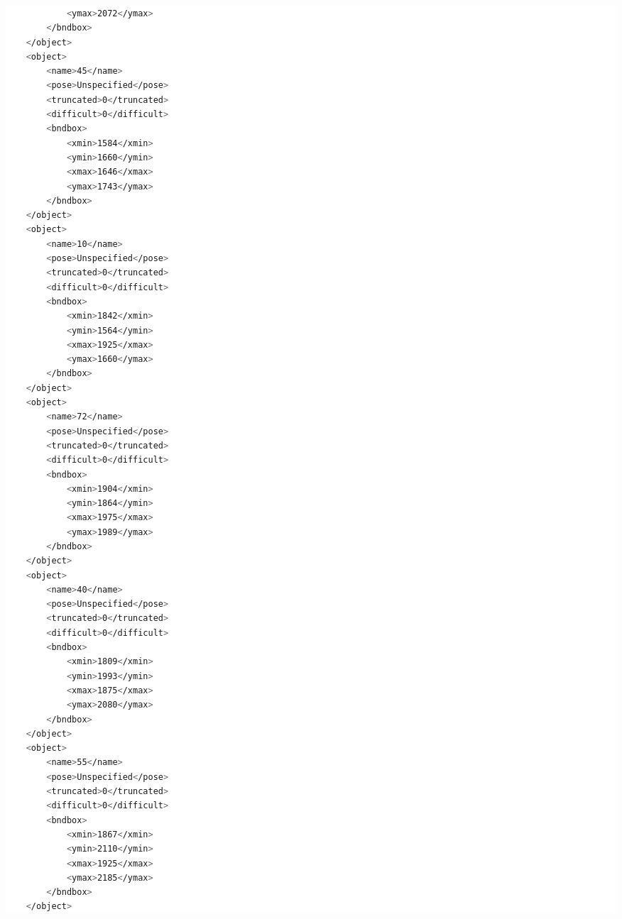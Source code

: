 ```Bash
            <ymax>2072</ymax>
        </bndbox>
    </object>
    <object>
        <name>45</name>
        <pose>Unspecified</pose>
        <truncated>0</truncated>
        <difficult>0</difficult>
        <bndbox>
            <xmin>1584</xmin>
            <ymin>1660</ymin>
            <xmax>1646</xmax>
            <ymax>1743</ymax>
        </bndbox>
    </object>
    <object>
        <name>10</name>
        <pose>Unspecified</pose>
        <truncated>0</truncated>
        <difficult>0</difficult>
        <bndbox>
            <xmin>1842</xmin>
            <ymin>1564</ymin>
            <xmax>1925</xmax>
            <ymax>1660</ymax>
        </bndbox>
    </object>
    <object>
        <name>72</name>
        <pose>Unspecified</pose>
        <truncated>0</truncated>
        <difficult>0</difficult>
        <bndbox>
            <xmin>1904</xmin>
            <ymin>1864</ymin>
            <xmax>1975</xmax>
            <ymax>1989</ymax>
        </bndbox>
    </object>
    <object>
        <name>40</name>
        <pose>Unspecified</pose>
        <truncated>0</truncated>
        <difficult>0</difficult>
        <bndbox>
            <xmin>1809</xmin>
            <ymin>1993</ymin>
            <xmax>1875</xmax>
            <ymax>2080</ymax>
        </bndbox>
    </object>
    <object>
        <name>55</name>
        <pose>Unspecified</pose>
        <truncated>0</truncated>
        <difficult>0</difficult>
        <bndbox>
            <xmin>1867</xmin>
            <ymin>2110</ymin>
            <xmax>1925</xmax>
            <ymax>2185</ymax>
        </bndbox>
    </object>
```